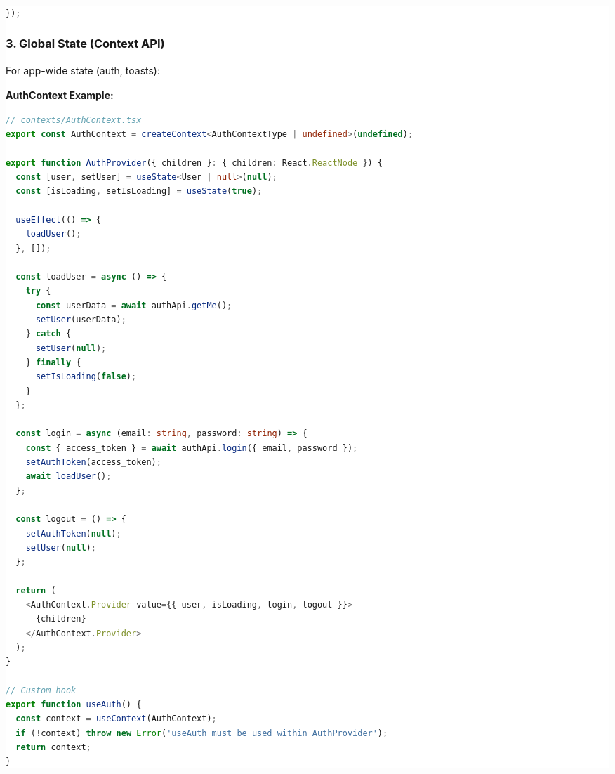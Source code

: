```typescript
});
```

### 3. Global State (Context API)

For app-wide state (auth, toasts):

**AuthContext Example:**
```typescript
// contexts/AuthContext.tsx
export const AuthContext = createContext<AuthContextType | undefined>(undefined);

export function AuthProvider({ children }: { children: React.ReactNode }) {
  const [user, setUser] = useState<User | null>(null);
  const [isLoading, setIsLoading] = useState(true);

  useEffect(() => {
    loadUser();
  }, []);

  const loadUser = async () => {
    try {
      const userData = await authApi.getMe();
      setUser(userData);
    } catch {
      setUser(null);
    } finally {
      setIsLoading(false);
    }
  };

  const login = async (email: string, password: string) => {
    const { access_token } = await authApi.login({ email, password });
    setAuthToken(access_token);
    await loadUser();
  };

  const logout = () => {
    setAuthToken(null);
    setUser(null);
  };

  return (
    <AuthContext.Provider value={{ user, isLoading, login, logout }}>
      {children}
    </AuthContext.Provider>
  );
}

// Custom hook
export function useAuth() {
  const context = useContext(AuthContext);
  if (!context) throw new Error('useAuth must be used within AuthProvider');
  return context;
}
```
